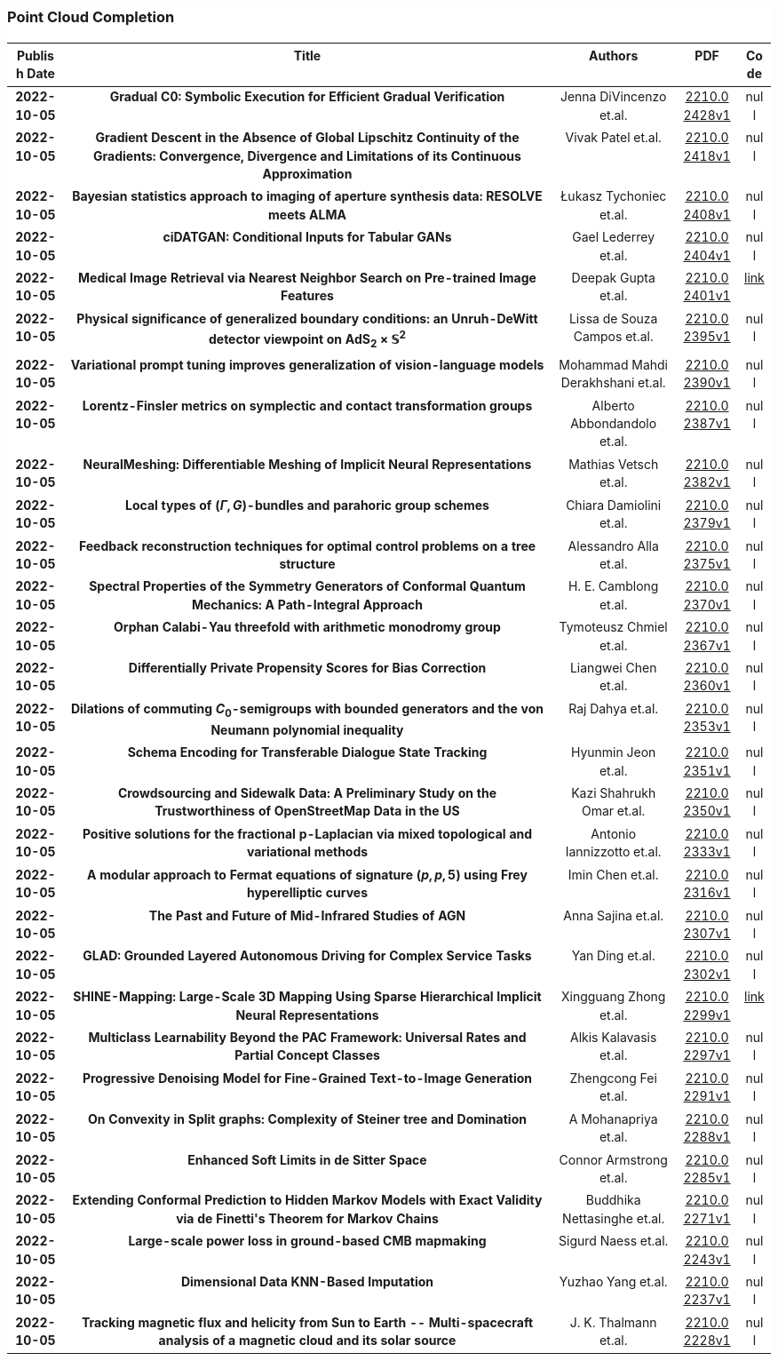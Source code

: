 ### Point Cloud Completion
|Publish Date|Title|Authors|PDF|Code|
| :---: | :---: | :---: | :---: | :---: |
|**2022-10-05**|**Gradual C0: Symbolic Execution for Efficient Gradual Verification**|Jenna DiVincenzo et.al.|[2210.02428v1](http://arxiv.org/abs/2210.02428v1)|null|
|**2022-10-05**|**Gradient Descent in the Absence of Global Lipschitz Continuity of the Gradients: Convergence, Divergence and Limitations of its Continuous Approximation**|Vivak Patel et.al.|[2210.02418v1](http://arxiv.org/abs/2210.02418v1)|null|
|**2022-10-05**|**Bayesian statistics approach to imaging of aperture synthesis data: RESOLVE meets ALMA**|Łukasz Tychoniec et.al.|[2210.02408v1](http://arxiv.org/abs/2210.02408v1)|null|
|**2022-10-05**|**ciDATGAN: Conditional Inputs for Tabular GANs**|Gael Lederrey et.al.|[2210.02404v1](http://arxiv.org/abs/2210.02404v1)|null|
|**2022-10-05**|**Medical Image Retrieval via Nearest Neighbor Search on Pre-trained Image Features**|Deepak Gupta et.al.|[2210.02401v1](http://arxiv.org/abs/2210.02401v1)|[link](https://github.com/deepaknlp/dls)|
|**2022-10-05**|**Physical significance of generalized boundary conditions: an Unruh-DeWitt detector viewpoint on $\text{AdS}_2 \times \mathbb{S}^2$**|Lissa de Souza Campos et.al.|[2210.02395v1](http://arxiv.org/abs/2210.02395v1)|null|
|**2022-10-05**|**Variational prompt tuning improves generalization of vision-language models**|Mohammad Mahdi Derakhshani et.al.|[2210.02390v1](http://arxiv.org/abs/2210.02390v1)|null|
|**2022-10-05**|**Lorentz-Finsler metrics on symplectic and contact transformation groups**|Alberto Abbondandolo et.al.|[2210.02387v1](http://arxiv.org/abs/2210.02387v1)|null|
|**2022-10-05**|**NeuralMeshing: Differentiable Meshing of Implicit Neural Representations**|Mathias Vetsch et.al.|[2210.02382v1](http://arxiv.org/abs/2210.02382v1)|null|
|**2022-10-05**|**Local types of $(Γ,G)$-bundles and parahoric group schemes**|Chiara Damiolini et.al.|[2210.02379v1](http://arxiv.org/abs/2210.02379v1)|null|
|**2022-10-05**|**Feedback reconstruction techniques for optimal control problems on a tree structure**|Alessandro Alla et.al.|[2210.02375v1](http://arxiv.org/abs/2210.02375v1)|null|
|**2022-10-05**|**Spectral Properties of the Symmetry Generators of Conformal Quantum Mechanics: A Path-Integral Approach**|H. E. Camblong et.al.|[2210.02370v1](http://arxiv.org/abs/2210.02370v1)|null|
|**2022-10-05**|**Orphan Calabi-Yau threefold with arithmetic monodromy group**|Tymoteusz Chmiel et.al.|[2210.02367v1](http://arxiv.org/abs/2210.02367v1)|null|
|**2022-10-05**|**Differentially Private Propensity Scores for Bias Correction**|Liangwei Chen et.al.|[2210.02360v1](http://arxiv.org/abs/2210.02360v1)|null|
|**2022-10-05**|**Dilations of commuting $C_{0}$-semigroups with bounded generators and the von Neumann polynomial inequality**|Raj Dahya et.al.|[2210.02353v1](http://arxiv.org/abs/2210.02353v1)|null|
|**2022-10-05**|**Schema Encoding for Transferable Dialogue State Tracking**|Hyunmin Jeon et.al.|[2210.02351v1](http://arxiv.org/abs/2210.02351v1)|null|
|**2022-10-05**|**Crowdsourcing and Sidewalk Data: A Preliminary Study on the Trustworthiness of OpenStreetMap Data in the US**|Kazi Shahrukh Omar et.al.|[2210.02350v1](http://arxiv.org/abs/2210.02350v1)|null|
|**2022-10-05**|**Positive solutions for the fractional p-Laplacian via mixed topological and variational methods**|Antonio Iannizzotto et.al.|[2210.02333v1](http://arxiv.org/abs/2210.02333v1)|null|
|**2022-10-05**|**A modular approach to Fermat equations of signature $(p,p,5)$ using Frey hyperelliptic curves**|Imin Chen et.al.|[2210.02316v1](http://arxiv.org/abs/2210.02316v1)|null|
|**2022-10-05**|**The Past and Future of Mid-Infrared Studies of AGN**|Anna Sajina et.al.|[2210.02307v1](http://arxiv.org/abs/2210.02307v1)|null|
|**2022-10-05**|**GLAD: Grounded Layered Autonomous Driving for Complex Service Tasks**|Yan Ding et.al.|[2210.02302v1](http://arxiv.org/abs/2210.02302v1)|null|
|**2022-10-05**|**SHINE-Mapping: Large-Scale 3D Mapping Using Sparse Hierarchical Implicit Neural Representations**|Xingguang Zhong et.al.|[2210.02299v1](http://arxiv.org/abs/2210.02299v1)|[link](https://github.com/prbonn/shine_mapping)|
|**2022-10-05**|**Multiclass Learnability Beyond the PAC Framework: Universal Rates and Partial Concept Classes**|Alkis Kalavasis et.al.|[2210.02297v1](http://arxiv.org/abs/2210.02297v1)|null|
|**2022-10-05**|**Progressive Denoising Model for Fine-Grained Text-to-Image Generation**|Zhengcong Fei et.al.|[2210.02291v1](http://arxiv.org/abs/2210.02291v1)|null|
|**2022-10-05**|**On Convexity in Split graphs: Complexity of Steiner tree and Domination**|A Mohanapriya et.al.|[2210.02288v1](http://arxiv.org/abs/2210.02288v1)|null|
|**2022-10-05**|**Enhanced Soft Limits in de Sitter Space**|Connor Armstrong et.al.|[2210.02285v1](http://arxiv.org/abs/2210.02285v1)|null|
|**2022-10-05**|**Extending Conformal Prediction to Hidden Markov Models with Exact Validity via de Finetti's Theorem for Markov Chains**|Buddhika Nettasinghe et.al.|[2210.02271v1](http://arxiv.org/abs/2210.02271v1)|null|
|**2022-10-05**|**Large-scale power loss in ground-based CMB mapmaking**|Sigurd Naess et.al.|[2210.02243v1](http://arxiv.org/abs/2210.02243v1)|null|
|**2022-10-05**|**Dimensional Data KNN-Based Imputation**|Yuzhao Yang et.al.|[2210.02237v1](http://arxiv.org/abs/2210.02237v1)|null|
|**2022-10-05**|**Tracking magnetic flux and helicity from Sun to Earth -- Multi-spacecraft analysis of a magnetic cloud and its solar source**|J. K. Thalmann et.al.|[2210.02228v1](http://arxiv.org/abs/2210.02228v1)|null|
